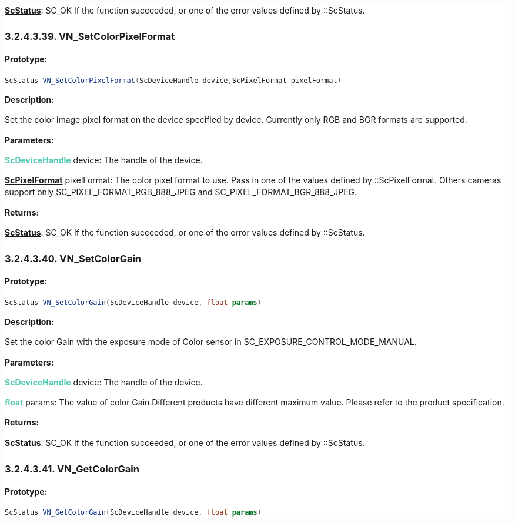 [**ScStatus**](#_2514-scstatus): SC_OK If the function succeeded, or one of the error values defined by ::ScStatus.

### 3.2.4.3.39. VN_SetColorPixelFormat

**Prototype:**

```csharp
ScStatus VN_SetColorPixelFormat(ScDeviceHandle device,ScPixelFormat pixelFormat)
```

**Description:**

Set the color image pixel format on the device specified by device. Currently only RGB and BGR formats are supported.

**Parameters:**

<span style="color: #4ec9b0; font-weight: bold">ScDeviceHandle</span> device: The handle of the device.

[**ScPixelFormat**](#_2512-scpixelformat) pixelFormat: The color pixel format to use. Pass in one of the values defined by ::ScPixelFormat. Others cameras support only SC_PIXEL_FORMAT_RGB_888_JPEG and SC_PIXEL_FORMAT_BGR_888_JPEG.

**Returns:**

[**ScStatus**](#_2514-scstatus): SC_OK If the function succeeded, or one of the error values defined by ::ScStatus.

### 3.2.4.3.40. VN_SetColorGain

**Prototype:**

```csharp
ScStatus VN_SetColorGain(ScDeviceHandle device, float params)
```

**Description:**

Set the color Gain with the exposure mode of Color sensor in SC_EXPOSURE_CONTROL_MODE_MANUAL.

**Parameters:**

<span style="color: #4ec9b0; font-weight: bold">ScDeviceHandle</span> device: The handle of the device.

<span style="color: #4ec9b0; font-weight: bold">float</span> params: The value of color Gain.Different products have different maximum value. Please refer to the product specification.

**Returns:**

[**ScStatus**](#_2514-scstatus): SC_OK If the function succeeded, or one of the error values defined by ::ScStatus.

### 3.2.4.3.41. VN_GetColorGain

**Prototype:**

```csharp
ScStatus VN_GetColorGain(ScDeviceHandle device, float params)
```
